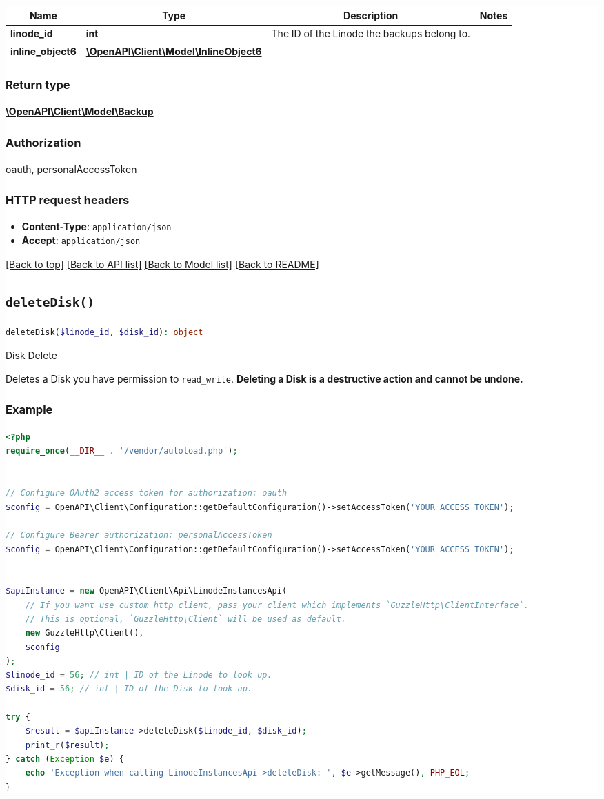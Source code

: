 Name | Type | Description  | Notes
------------- | ------------- | ------------- | -------------
 **linode_id** | **int**| The ID of the Linode the backups belong to. |
 **inline_object6** | [**\OpenAPI\Client\Model\InlineObject6**](../Model/InlineObject6.md)|  |

### Return type

[**\OpenAPI\Client\Model\Backup**](../Model/Backup.md)

### Authorization

[oauth](../../README.md#oauth), [personalAccessToken](../../README.md#personalAccessToken)

### HTTP request headers

- **Content-Type**: `application/json`
- **Accept**: `application/json`

[[Back to top]](#) [[Back to API list]](../../README.md#endpoints)
[[Back to Model list]](../../README.md#models)
[[Back to README]](../../README.md)

## `deleteDisk()`

```php
deleteDisk($linode_id, $disk_id): object
```

Disk Delete

Deletes a Disk you have permission to `read_write`.  **Deleting a Disk is a destructive action and cannot be undone.**

### Example

```php
<?php
require_once(__DIR__ . '/vendor/autoload.php');


// Configure OAuth2 access token for authorization: oauth
$config = OpenAPI\Client\Configuration::getDefaultConfiguration()->setAccessToken('YOUR_ACCESS_TOKEN');

// Configure Bearer authorization: personalAccessToken
$config = OpenAPI\Client\Configuration::getDefaultConfiguration()->setAccessToken('YOUR_ACCESS_TOKEN');


$apiInstance = new OpenAPI\Client\Api\LinodeInstancesApi(
    // If you want use custom http client, pass your client which implements `GuzzleHttp\ClientInterface`.
    // This is optional, `GuzzleHttp\Client` will be used as default.
    new GuzzleHttp\Client(),
    $config
);
$linode_id = 56; // int | ID of the Linode to look up.
$disk_id = 56; // int | ID of the Disk to look up.

try {
    $result = $apiInstance->deleteDisk($linode_id, $disk_id);
    print_r($result);
} catch (Exception $e) {
    echo 'Exception when calling LinodeInstancesApi->deleteDisk: ', $e->getMessage(), PHP_EOL;
}
```
